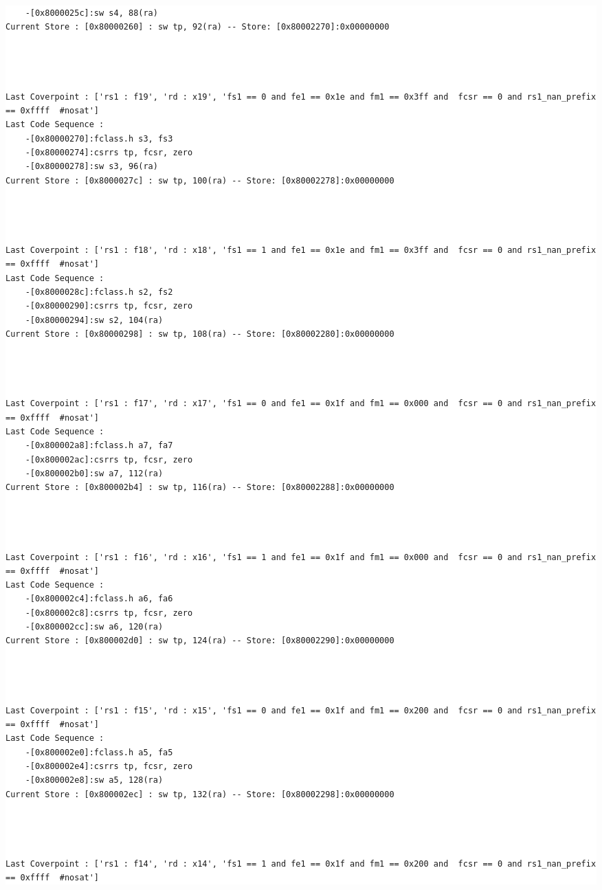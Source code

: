 ```
	-[0x8000025c]:sw s4, 88(ra)
Current Store : [0x80000260] : sw tp, 92(ra) -- Store: [0x80002270]:0x00000000




Last Coverpoint : ['rs1 : f19', 'rd : x19', 'fs1 == 0 and fe1 == 0x1e and fm1 == 0x3ff and  fcsr == 0 and rs1_nan_prefix == 0xffff  #nosat']
Last Code Sequence : 
	-[0x80000270]:fclass.h s3, fs3
	-[0x80000274]:csrrs tp, fcsr, zero
	-[0x80000278]:sw s3, 96(ra)
Current Store : [0x8000027c] : sw tp, 100(ra) -- Store: [0x80002278]:0x00000000




Last Coverpoint : ['rs1 : f18', 'rd : x18', 'fs1 == 1 and fe1 == 0x1e and fm1 == 0x3ff and  fcsr == 0 and rs1_nan_prefix == 0xffff  #nosat']
Last Code Sequence : 
	-[0x8000028c]:fclass.h s2, fs2
	-[0x80000290]:csrrs tp, fcsr, zero
	-[0x80000294]:sw s2, 104(ra)
Current Store : [0x80000298] : sw tp, 108(ra) -- Store: [0x80002280]:0x00000000




Last Coverpoint : ['rs1 : f17', 'rd : x17', 'fs1 == 0 and fe1 == 0x1f and fm1 == 0x000 and  fcsr == 0 and rs1_nan_prefix == 0xffff  #nosat']
Last Code Sequence : 
	-[0x800002a8]:fclass.h a7, fa7
	-[0x800002ac]:csrrs tp, fcsr, zero
	-[0x800002b0]:sw a7, 112(ra)
Current Store : [0x800002b4] : sw tp, 116(ra) -- Store: [0x80002288]:0x00000000




Last Coverpoint : ['rs1 : f16', 'rd : x16', 'fs1 == 1 and fe1 == 0x1f and fm1 == 0x000 and  fcsr == 0 and rs1_nan_prefix == 0xffff  #nosat']
Last Code Sequence : 
	-[0x800002c4]:fclass.h a6, fa6
	-[0x800002c8]:csrrs tp, fcsr, zero
	-[0x800002cc]:sw a6, 120(ra)
Current Store : [0x800002d0] : sw tp, 124(ra) -- Store: [0x80002290]:0x00000000




Last Coverpoint : ['rs1 : f15', 'rd : x15', 'fs1 == 0 and fe1 == 0x1f and fm1 == 0x200 and  fcsr == 0 and rs1_nan_prefix == 0xffff  #nosat']
Last Code Sequence : 
	-[0x800002e0]:fclass.h a5, fa5
	-[0x800002e4]:csrrs tp, fcsr, zero
	-[0x800002e8]:sw a5, 128(ra)
Current Store : [0x800002ec] : sw tp, 132(ra) -- Store: [0x80002298]:0x00000000




Last Coverpoint : ['rs1 : f14', 'rd : x14', 'fs1 == 1 and fe1 == 0x1f and fm1 == 0x200 and  fcsr == 0 and rs1_nan_prefix == 0xffff  #nosat']
```